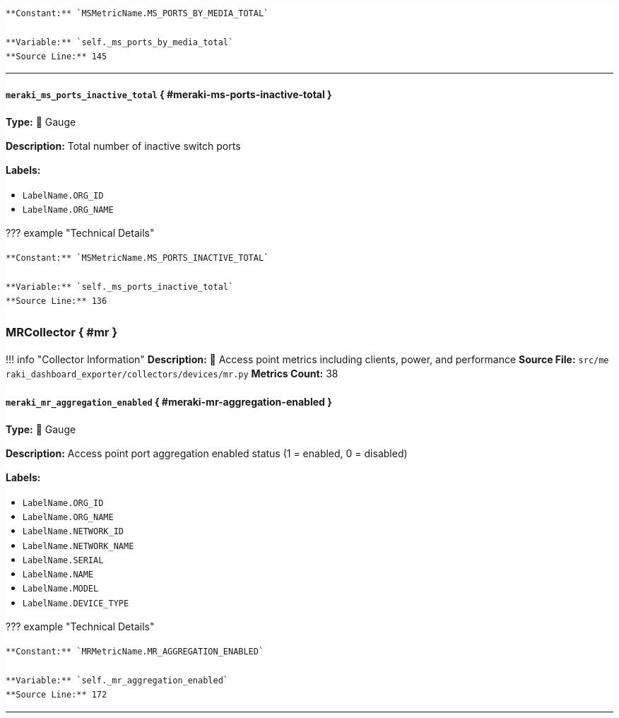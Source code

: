     **Constant:** `MSMetricName.MS_PORTS_BY_MEDIA_TOTAL`

    **Variable:** `self._ms_ports_by_media_total`
    **Source Line:** 145

---

#### `meraki_ms_ports_inactive_total` { #meraki-ms-ports-inactive-total }

**Type:** 🔢 Gauge

**Description:** Total number of inactive switch ports

**Labels:**

- `LabelName.ORG_ID`
- `LabelName.ORG_NAME`

??? example "Technical Details"

    **Constant:** `MSMetricName.MS_PORTS_INACTIVE_TOTAL`

    **Variable:** `self._ms_ports_inactive_total`
    **Source Line:** 136


### MRCollector { #mr }

!!! info "Collector Information"
    **Description:** 📡 Access point metrics including clients, power, and performance
    **Source File:** `src/meraki_dashboard_exporter/collectors/devices/mr.py`
    **Metrics Count:** 38

#### `meraki_mr_aggregation_enabled` { #meraki-mr-aggregation-enabled }

**Type:** 🔢 Gauge

**Description:** Access point port aggregation enabled status (1 = enabled, 0 = disabled)

**Labels:**

- `LabelName.ORG_ID`
- `LabelName.ORG_NAME`
- `LabelName.NETWORK_ID`
- `LabelName.NETWORK_NAME`
- `LabelName.SERIAL`
- `LabelName.NAME`
- `LabelName.MODEL`
- `LabelName.DEVICE_TYPE`

??? example "Technical Details"

    **Constant:** `MRMetricName.MR_AGGREGATION_ENABLED`

    **Variable:** `self._mr_aggregation_enabled`
    **Source Line:** 172

---
